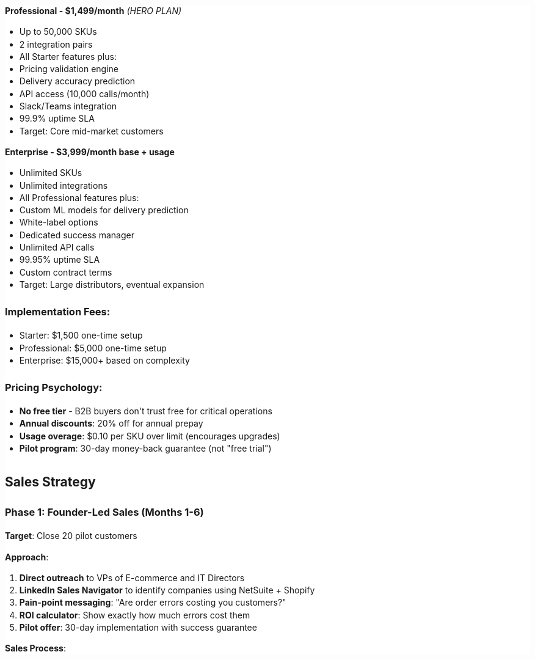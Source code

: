 **Professional - $1,499/month** _(HERO PLAN)_

- Up to 50,000 SKUs
- 2 integration pairs
- All Starter features plus:
- Pricing validation engine
- Delivery accuracy prediction
- API access (10,000 calls/month)
- Slack/Teams integration
- 99.9% uptime SLA
- Target: Core mid-market customers

**Enterprise - $3,999/month base + usage**

- Unlimited SKUs
- Unlimited integrations
- All Professional features plus:
- Custom ML models for delivery prediction
- White-label options
- Dedicated success manager
- Unlimited API calls
- 99.95% uptime SLA
- Custom contract terms
- Target: Large distributors, eventual expansion

### Implementation Fees:

- Starter: $1,500 one-time setup
- Professional: $5,000 one-time setup
- Enterprise: $15,000+ based on complexity

### Pricing Psychology:

- **No free tier** - B2B buyers don't trust free for critical operations
- **Annual discounts**: 20% off for annual prepay
- **Usage overage**: $0.10 per SKU over limit (encourages upgrades)
- **Pilot program**: 30-day money-back guarantee (not "free trial")

## Sales Strategy

### Phase 1: Founder-Led Sales (Months 1-6)

**Target**: Close 20 pilot customers

**Approach**:

1. **Direct outreach** to VPs of E-commerce and IT Directors
2. **LinkedIn Sales Navigator** to identify companies using NetSuite + Shopify
3. **Pain-point messaging**: "Are order errors costing you customers?"
4. **ROI calculator**: Show exactly how much errors cost them
5. **Pilot offer**: 30-day implementation with success guarantee

**Sales Process**:
